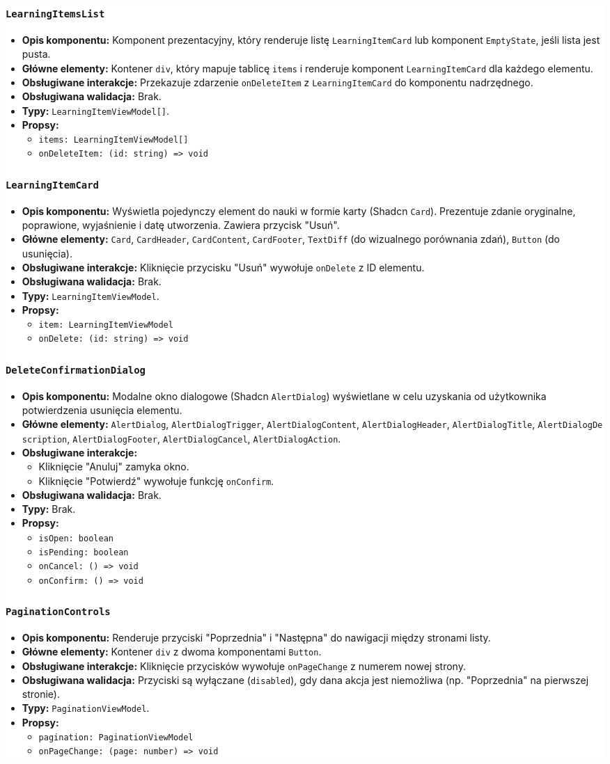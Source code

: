 ### `LearningItemsList`

- **Opis komponentu:** Komponent prezentacyjny, który renderuje listę `LearningItemCard` lub komponent `EmptyState`, jeśli lista jest pusta.
- **Główne elementy:** Kontener `div`, który mapuje tablicę `items` i renderuje komponent `LearningItemCard` dla każdego elementu.
- **Obsługiwane interakcje:** Przekazuje zdarzenie `onDeleteItem` z `LearningItemCard` do komponentu nadrzędnego.
- **Obsługiwana walidacja:** Brak.
- **Typy:** `LearningItemViewModel[]`.
- **Propsy:**
  - `items: LearningItemViewModel[]`
  - `onDeleteItem: (id: string) => void`

### `LearningItemCard`

- **Opis komponentu:** Wyświetla pojedynczy element do nauki w formie karty (Shadcn `Card`). Prezentuje zdanie oryginalne, poprawione, wyjaśnienie i datę utworzenia. Zawiera przycisk "Usuń".
- **Główne elementy:** `Card`, `CardHeader`, `CardContent`, `CardFooter`, `TextDiff` (do wizualnego porównania zdań), `Button` (do usunięcia).
- **Obsługiwane interakcje:** Kliknięcie przycisku "Usuń" wywołuje `onDelete` z ID elementu.
- **Obsługiwana walidacja:** Brak.
- **Typy:** `LearningItemViewModel`.
- **Propsy:**
  - `item: LearningItemViewModel`
  - `onDelete: (id: string) => void`

### `DeleteConfirmationDialog`

- **Opis komponentu:** Modalne okno dialogowe (Shadcn `AlertDialog`) wyświetlane w celu uzyskania od użytkownika potwierdzenia usunięcia elementu.
- **Główne elementy:** `AlertDialog`, `AlertDialogTrigger`, `AlertDialogContent`, `AlertDialogHeader`, `AlertDialogTitle`, `AlertDialogDescription`, `AlertDialogFooter`, `AlertDialogCancel`, `AlertDialogAction`.
- **Obsługiwane interakcje:**
  - Kliknięcie "Anuluj" zamyka okno.
  - Kliknięcie "Potwierdź" wywołuje funkcję `onConfirm`.
- **Obsługiwana walidacja:** Brak.
- **Typy:** Brak.
- **Propsy:**
  - `isOpen: boolean`
  - `isPending: boolean`
  - `onCancel: () => void`
  - `onConfirm: () => void`

### `PaginationControls`

- **Opis komponentu:** Renderuje przyciski "Poprzednia" i "Następna" do nawigacji między stronami listy.
- **Główne elementy:** Kontener `div` z dwoma komponentami `Button`.
- **Obsługiwane interakcje:** Kliknięcie przycisków wywołuje `onPageChange` z numerem nowej strony.
- **Obsługiwana walidacja:** Przyciski są wyłączane (`disabled`), gdy dana akcja jest niemożliwa (np. "Poprzednia" na pierwszej stronie).
- **Typy:** `PaginationViewModel`.
- **Propsy:**
  - `pagination: PaginationViewModel`
  - `onPageChange: (page: number) => void`
